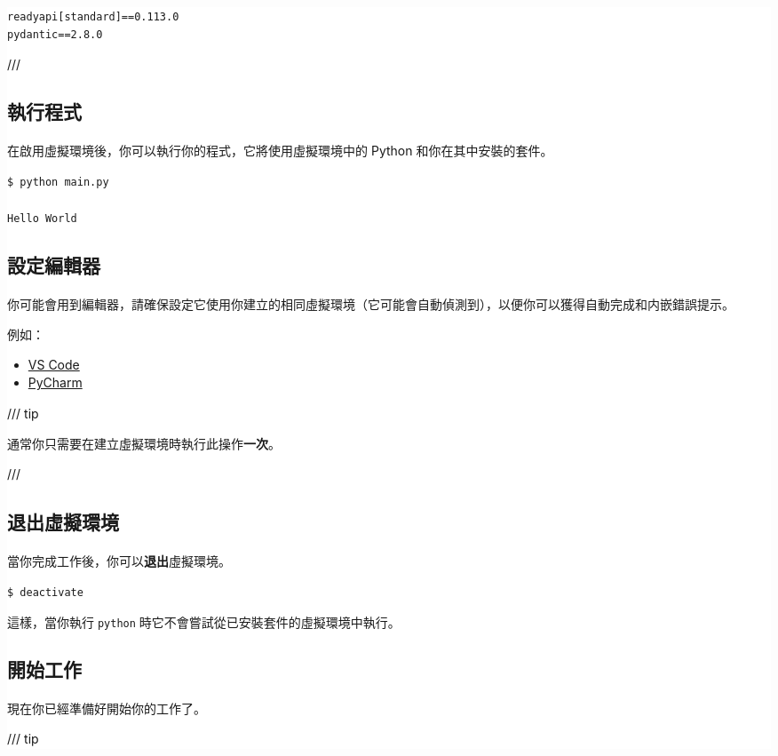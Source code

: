 ```requirements.txt
readyapi[standard]==0.113.0
pydantic==2.8.0
```

///

## 執行程式

在啟用虛擬環境後，你可以執行你的程式，它將使用虛擬環境中的 Python 和你在其中安裝的套件。

<div class="termy">

```console
$ python main.py

Hello World
```

</div>

## 設定編輯器

你可能會用到編輯器，請確保設定它使用你建立的相同虛擬環境（它可能會自動偵測到），以便你可以獲得自動完成和内嵌錯誤提示。

例如：

* <a href="https://code.visualstudio.com/docs/python/environments#_select-and-activate-an-environment" class="external-link" target="_blank">VS Code</a>
* <a href="https://www.jetbrains.com/help/pycharm/creating-virtual-environment.html" class="external-link" target="_blank">PyCharm</a>

/// tip

通常你只需要在建立虛擬環境時執行此操作**一次**。

///

## 退出虛擬環境

當你完成工作後，你可以**退出**虛擬環境。

<div class="termy">

```console
$ deactivate
```

</div>

這樣，當你執行 `python` 時它不會嘗試從已安裝套件的虛擬環境中執行。

## 開始工作

現在你已經準備好開始你的工作了。



/// tip
